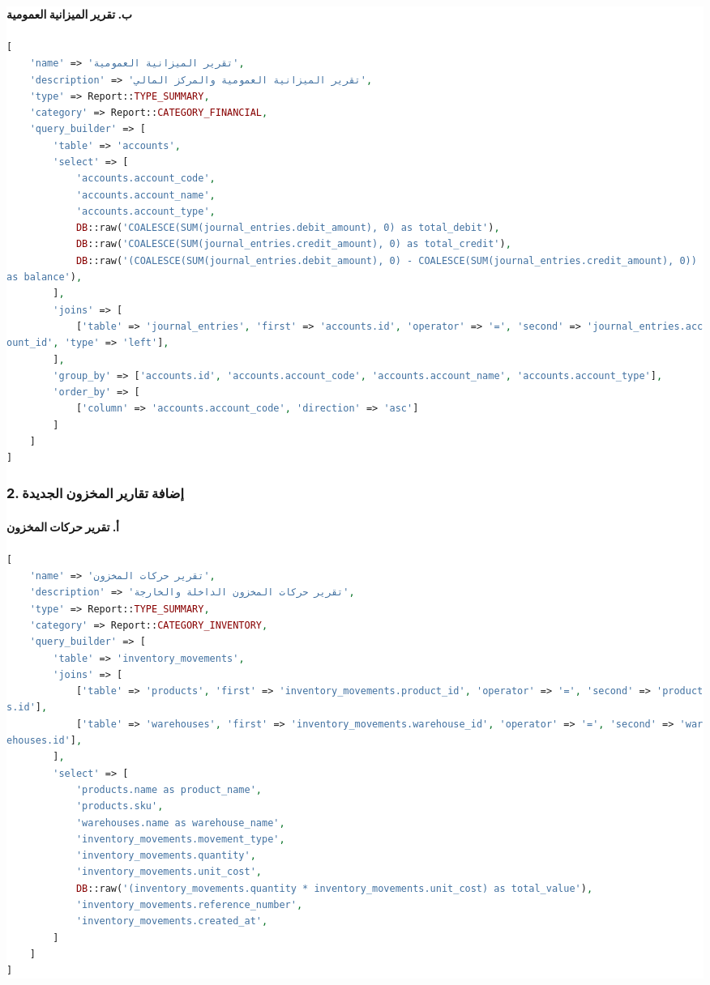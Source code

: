 #### ب. تقرير الميزانية العمومية
```php
[
    'name' => 'تقرير الميزانية العمومية',
    'description' => 'تقرير الميزانية العمومية والمركز المالي',
    'type' => Report::TYPE_SUMMARY,
    'category' => Report::CATEGORY_FINANCIAL,
    'query_builder' => [
        'table' => 'accounts',
        'select' => [
            'accounts.account_code',
            'accounts.account_name',
            'accounts.account_type',
            DB::raw('COALESCE(SUM(journal_entries.debit_amount), 0) as total_debit'),
            DB::raw('COALESCE(SUM(journal_entries.credit_amount), 0) as total_credit'),
            DB::raw('(COALESCE(SUM(journal_entries.debit_amount), 0) - COALESCE(SUM(journal_entries.credit_amount), 0)) as balance'),
        ],
        'joins' => [
            ['table' => 'journal_entries', 'first' => 'accounts.id', 'operator' => '=', 'second' => 'journal_entries.account_id', 'type' => 'left'],
        ],
        'group_by' => ['accounts.id', 'accounts.account_code', 'accounts.account_name', 'accounts.account_type'],
        'order_by' => [
            ['column' => 'accounts.account_code', 'direction' => 'asc']
        ]
    ]
]
```

### 2. إضافة تقارير المخزون الجديدة

#### أ. تقرير حركات المخزون
```php
[
    'name' => 'تقرير حركات المخزون',
    'description' => 'تقرير حركات المخزون الداخلة والخارجة',
    'type' => Report::TYPE_SUMMARY,
    'category' => Report::CATEGORY_INVENTORY,
    'query_builder' => [
        'table' => 'inventory_movements',
        'joins' => [
            ['table' => 'products', 'first' => 'inventory_movements.product_id', 'operator' => '=', 'second' => 'products.id'],
            ['table' => 'warehouses', 'first' => 'inventory_movements.warehouse_id', 'operator' => '=', 'second' => 'warehouses.id'],
        ],
        'select' => [
            'products.name as product_name',
            'products.sku',
            'warehouses.name as warehouse_name',
            'inventory_movements.movement_type',
            'inventory_movements.quantity',
            'inventory_movements.unit_cost',
            DB::raw('(inventory_movements.quantity * inventory_movements.unit_cost) as total_value'),
            'inventory_movements.reference_number',
            'inventory_movements.created_at',
        ]
    ]
]
```
